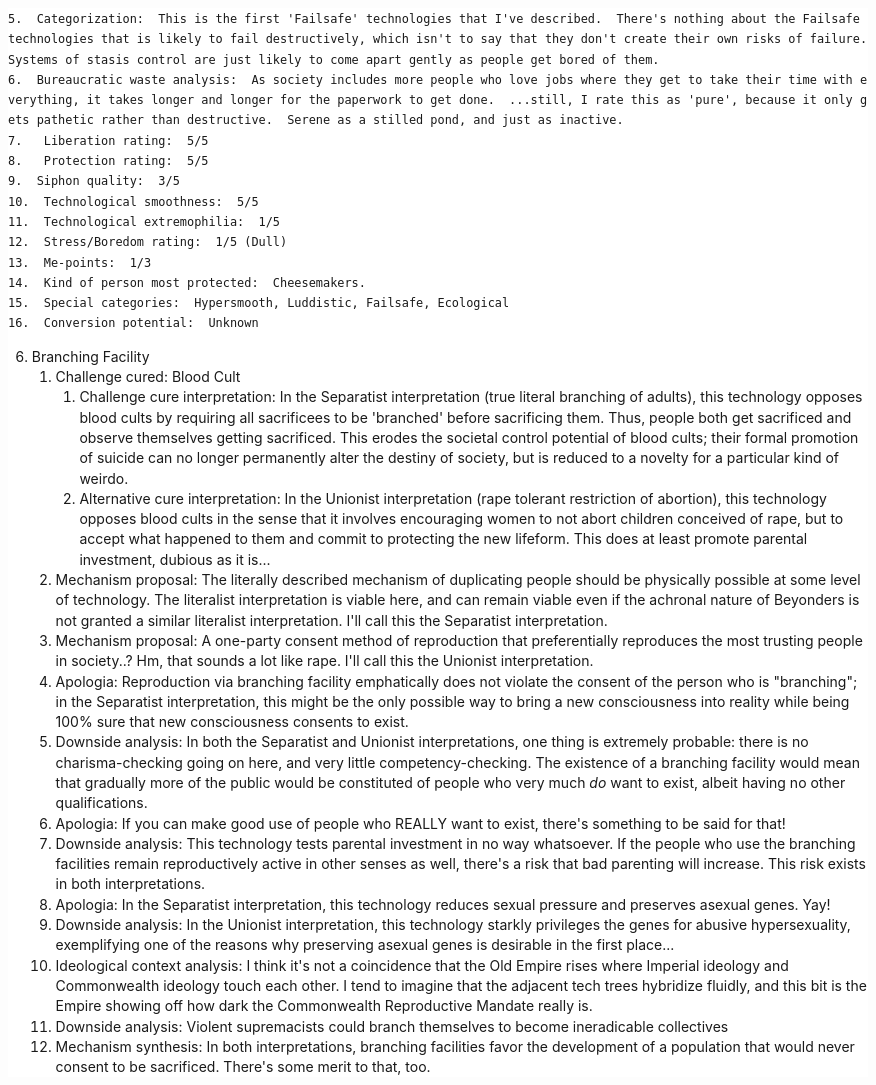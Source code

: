 	5.  Categorization:  This is the first 'Failsafe' technologies that I've described.  There's nothing about the Failsafe technologies that is likely to fail destructively, which isn't to say that they don't create their own risks of failure.  Systems of stasis control are just likely to come apart gently as people get bored of them.
	6.  Bureaucratic waste analysis:  As society includes more people who love jobs where they get to take their time with everything, it takes longer and longer for the paperwork to get done.  ...still, I rate this as 'pure', because it only gets pathetic rather than destructive.  Serene as a stilled pond, and just as inactive.
	7.   Liberation rating:  5/5
	8.   Protection rating:  5/5
	9.  Siphon quality:  3/5
	10.  Technological smoothness:  5/5
	11.  Technological extremophilia:  1/5
	12.  Stress/Boredom rating:  1/5 (Dull)
	13.  Me-points:  1/3
	14.  Kind of person most protected:  Cheesemakers.
	15.  Special categories:  Hypersmooth, Luddistic, Failsafe, Ecological
	16.  Conversion potential:  Unknown
6.  Branching Facility
	1.  Challenge cured:  Blood Cult
		1.  Challenge cure interpretation:  In the Separatist interpretation (true literal branching of adults), this technology opposes blood cults by requiring all sacrificees to be 'branched' before sacrificing them.  Thus, people both get sacrificed and observe themselves getting sacrificed.  This erodes the societal control potential of blood cults; their formal promotion of suicide can no longer permanently alter the destiny of society, but is reduced to a novelty for a particular kind of weirdo.
		2.  Alternative cure interpretation:   In the Unionist interpretation (rape tolerant restriction of abortion), this technology opposes blood cults in the sense that it involves encouraging women to not abort children conceived of rape, but to accept what happened to them and commit to protecting the new lifeform.  This does at least promote parental investment, dubious as it is...
	2.  Mechanism proposal:  The literally described mechanism of duplicating people should be physically possible at some level of technology.  The literalist interpretation is viable here, and can remain viable even if the achronal nature of Beyonders is not granted a similar literalist interpretation.  I'll call this the Separatist interpretation.
	3.  Mechanism proposal:  A one-party consent method of reproduction that preferentially reproduces the most trusting people in society..?  Hm, that sounds a lot like rape.  I'll call this the Unionist interpretation.
	4.  Apologia:  Reproduction via branching facility emphatically does not violate the consent of the person who is "branching"; in the Separatist interpretation, this might be the only possible way to bring a new consciousness into reality while being 100% sure that new consciousness consents to exist.
	5.  Downside analysis:  In both the Separatist and Unionist interpretations, one thing is extremely probable: there is no charisma-checking going on here, and very little competency-checking.  The existence of a branching facility would mean that gradually more of the public would be constituted of people who very much *do* want to exist, albeit having no other qualifications.
	6.  Apologia:  If you can make good use of people who REALLY want to exist, there's something to be said for that!
	7.  Downside analysis:  This technology tests parental investment in no way whatsoever.  If the people who use the branching facilities remain reproductively active in other senses as well, there's a risk that bad parenting will increase.  This risk exists in both interpretations.
	8.  Apologia:  In the Separatist interpretation, this technology reduces sexual pressure and preserves asexual genes.  Yay!
	9.  Downside analysis:  In the Unionist interpretation, this technology starkly privileges the genes for abusive hypersexuality, exemplifying one of the reasons why preserving asexual genes is desirable in the first place...
	10.  Ideological context analysis:  I think it's not a coincidence that the Old Empire rises where Imperial ideology and Commonwealth ideology touch each other.  I tend to imagine that the adjacent tech trees hybridize fluidly, and this bit is the Empire showing off how dark the Commonwealth Reproductive Mandate really is.
	11.  Downside analysis:  Violent supremacists could branch themselves to become ineradicable collectives
	12.  Mechanism synthesis:  In both interpretations, branching facilities favor the development of a population that would never consent to be sacrificed.  There's some merit to that, too.